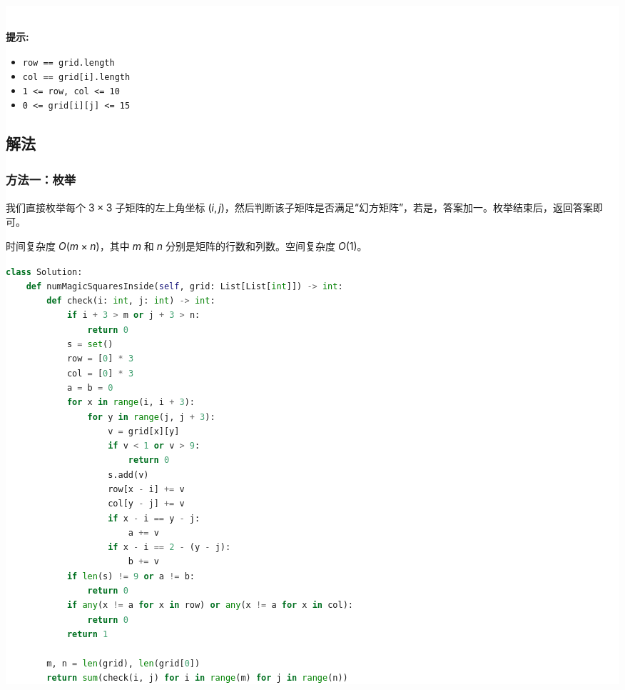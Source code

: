 <p>&nbsp;</p>

<p><strong>提示:</strong></p>

<ul>
	<li><code>row == grid.length</code></li>
	<li><code>col == grid[i].length</code></li>
	<li><code>1 &lt;= row, col &lt;= 10</code></li>
	<li><code>0 &lt;= grid[i][j] &lt;= 15</code></li>
</ul>



## 解法



### 方法一：枚举

我们直接枚举每个 $3 \times 3$ 子矩阵的左上角坐标 $(i, j)$，然后判断该子矩阵是否满足“幻方矩阵”，若是，答案加一。枚举结束后，返回答案即可。

时间复杂度 $O(m \times n)$，其中 $m$ 和 $n$ 分别是矩阵的行数和列数。空间复杂度 $O(1)$。



```python
class Solution:
    def numMagicSquaresInside(self, grid: List[List[int]]) -> int:
        def check(i: int, j: int) -> int:
            if i + 3 > m or j + 3 > n:
                return 0
            s = set()
            row = [0] * 3
            col = [0] * 3
            a = b = 0
            for x in range(i, i + 3):
                for y in range(j, j + 3):
                    v = grid[x][y]
                    if v < 1 or v > 9:
                        return 0
                    s.add(v)
                    row[x - i] += v
                    col[y - j] += v
                    if x - i == y - j:
                        a += v
                    if x - i == 2 - (y - j):
                        b += v
            if len(s) != 9 or a != b:
                return 0
            if any(x != a for x in row) or any(x != a for x in col):
                return 0
            return 1

        m, n = len(grid), len(grid[0])
        return sum(check(i, j) for i in range(m) for j in range(n))
```
